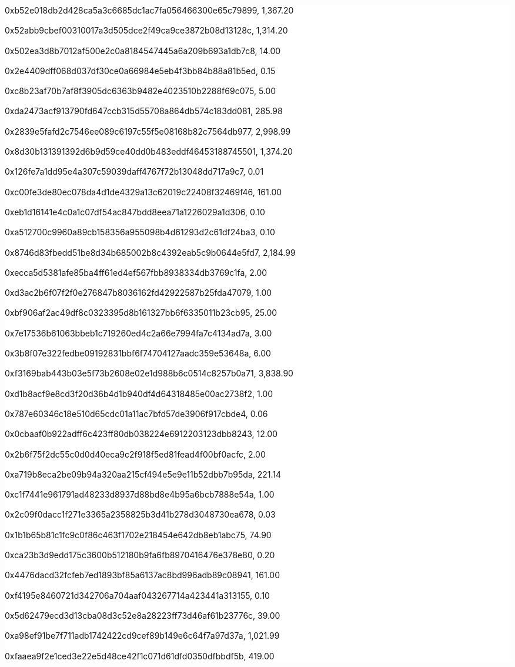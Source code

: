 0xb52e018db2d428ca5a3c6685dc1ac7fa056466300e65c79899, 1,367.20

0x52abb9cbef00310017a3d505dce2f49ca9ce3872b08d13128c, 1,314.20

0x502ea3d8b7012af500e2c0a8184547445a6a209b693a1db7c8, 14.00 

0x2e4409dff068d037df30ce0a66984e5eb4f3bb84b88a81b5ed, 0.15 

0xc8b23af70b7af8f3905dc6363b9482e4023510b2288f69c075, 5.00 

0xda2473acf913790fd647ccb315d55708a864db574c183dd081, 285.98 

0x2839e5fafd2c7546ee089c6197c55f5e08168b82c7564db977, 2,998.99

0x8d30b131391392d6b9d59ce40dd0b483eddf46453188745501, 1,374.20

0x126fe7a1dd95e4a307c59039daff4767f72b13048dd717a9c7, 0.01 

0xc00fe3de80ec078da4d1de4329a13c62019c22408f32469f46, 161.00 

0xeb1d16141e4c0a1c07df54ac847bdd8eea71a1226029a1d306, 0.10 

0xa512700c9960a89cb158356a955098b4d61293d2c61df24ba3, 0.10 

0x8746d83fbedd51be8d34b685002b8c4392eab5c9b0644e5fd7, 2,184.99

0xecca5d5381afe85ba4ff61ed4ef567fbb8938334db3769c1fa, 2.00 

0xd3ac2b6f07f2f0e276847b8036162fd42922587b25fda47079, 1.00 

0xbf906af2ac49df8c0323395d8b161327bb6f6335011b23cb95, 25.00 

0x7e17536b61063bbeb1c719260ed4c2a66e7994fa7c4134ad7a, 3.00 

0x3b8f07e322fedbe09192831bbf6f74704127aadc359e53648a, 6.00 

0xf3169bab443b03e5f73b2608e02e1d988b6c0514c8257b0a71, 3,838.90

0xd1b8acf9e8cd3f20d36b4d1b940df4d64318485e00ac2738f2, 1.00 

0x787e60346c18e510d65cdc01a11ac7bfd57de3906f917cbde4, 0.06 

0x0cbaaf0b922adff6c423ff80db038224e6912203123dbb8243, 12.00 

0x2b6f75f2dc55c0d0d40eca9c2f918f5ed81fead4f00bf0acfc, 2.00 

0xa719b8eca2be09b94a320aa215cf494e5e9e11b52dbb7b95da, 221.14 

0xc1f7441e961791ad48233d8937d88bd8e4b95a6bcb7888e54a, 1.00 

0x2c09f0dacc1f271e3365a2358825b3d41b278d3048730ea678, 0.03 

0x1b1b65b81c1fc9c0f86c463f1702e218454e642db8eb1abc75, 74.90 

0xca23b3d9edd175c3600b512180b9fa6fb8970416476e378e80, 0.20 

0x4476dacd32fcfeb7ed1893bf85a6137ac8bd996adb89c08941, 161.00 

0xf4195e8460721d342706a704aaf043267714a423441a313155, 0.10 

0x5d62479ecd3d13cba08d3c52e8a28223ff73d46af61b23776c, 39.00 

0xa98ef91be7f711adb1742422cd9cef89b149e6c64f7a97d37a, 1,021.99

0xfaaea9f2e1ced3e22e5d48ce42f1c071d61dfd0350dfbbdf5b, 419.00 
